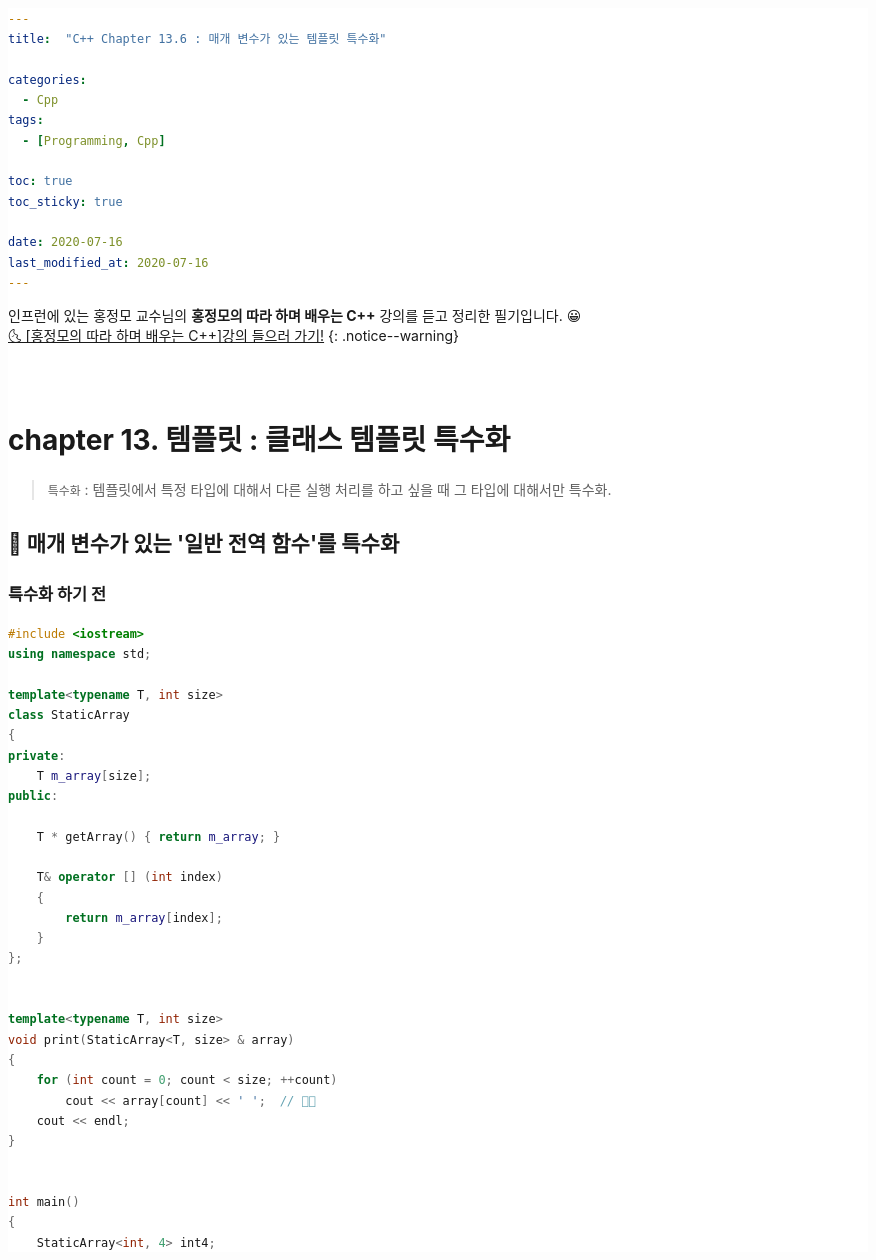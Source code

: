```yaml
---
title:  "C++ Chapter 13.6 : 매개 변수가 있는 템플릿 특수화" 

categories:
  - Cpp
tags:
  - [Programming, Cpp]

toc: true
toc_sticky: true

date: 2020-07-16
last_modified_at: 2020-07-16
---
```


인프런에 있는 홍정모 교수님의 **홍정모의 따라 하며 배우는 C++** 강의를 듣고 정리한 필기입니다. 😀    
[🌜 [홍정모의 따라 하며 배우는 C++]강의 들으러 가기!](https://www.inflearn.com/course/following-c-plus)
{: .notice--warning}

<br> 

# chapter 13. 템플릿 : 클래스 템플릿 특수화

> `특수화` : 템플릿에서 특정 타입에 대해서 다른 실행 처리를 하고 싶을 때 그 타입에 대해서만 특수화.

## 🔔 매개 변수가 있는 '일반 전역 함수'를 특수화

### 특수화 하기 전

```cpp
#include <iostream>
using namespace std;

template<typename T, int size>
class StaticArray
{
private:
    T m_array[size];
public:
    
    T * getArray() { return m_array; }
    
    T& operator [] (int index)
    {
        return m_array[index];
    }
};


template<typename T, int size>
void print(StaticArray<T, size> & array)
{
    for (int count = 0; count < size; ++count)
        cout << array[count] << ' ';  // 🤟🤟
    cout << endl;
}


int main()
{
    StaticArray<int, 4> int4;
```